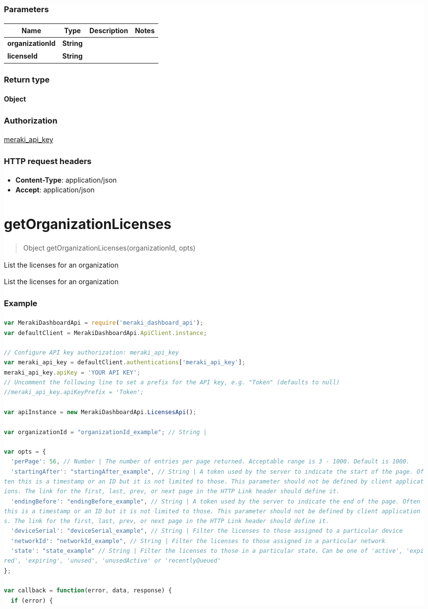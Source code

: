 ### Parameters

Name | Type | Description  | Notes
------------- | ------------- | ------------- | -------------
 **organizationId** | **String**|  | 
 **licenseId** | **String**|  | 

### Return type

**Object**

### Authorization

[meraki_api_key](../README.md#meraki_api_key)

### HTTP request headers

 - **Content-Type**: application/json
 - **Accept**: application/json

<a name="getOrganizationLicenses"></a>
# **getOrganizationLicenses**
> Object getOrganizationLicenses(organizationId, opts)

List the licenses for an organization

List the licenses for an organization

### Example
```javascript
var MerakiDashboardApi = require('meraki_dashboard_api');
var defaultClient = MerakiDashboardApi.ApiClient.instance;

// Configure API key authorization: meraki_api_key
var meraki_api_key = defaultClient.authentications['meraki_api_key'];
meraki_api_key.apiKey = 'YOUR API KEY';
// Uncomment the following line to set a prefix for the API key, e.g. "Token" (defaults to null)
//meraki_api_key.apiKeyPrefix = 'Token';

var apiInstance = new MerakiDashboardApi.LicensesApi();

var organizationId = "organizationId_example"; // String | 

var opts = { 
  'perPage': 56, // Number | The number of entries per page returned. Acceptable range is 3 - 1000. Default is 1000.
  'startingAfter': "startingAfter_example", // String | A token used by the server to indicate the start of the page. Often this is a timestamp or an ID but it is not limited to those. This parameter should not be defined by client applications. The link for the first, last, prev, or next page in the HTTP Link header should define it.
  'endingBefore': "endingBefore_example", // String | A token used by the server to indicate the end of the page. Often this is a timestamp or an ID but it is not limited to those. This parameter should not be defined by client applications. The link for the first, last, prev, or next page in the HTTP Link header should define it.
  'deviceSerial': "deviceSerial_example", // String | Filter the licenses to those assigned to a particular device
  'networkId': "networkId_example", // String | Filter the licenses to those assigned in a particular network
  'state': "state_example" // String | Filter the licenses to those in a particular state. Can be one of 'active', 'expired', 'expiring', 'unused', 'unusedActive' or 'recentlyQueued'
};

var callback = function(error, data, response) {
  if (error) {
```